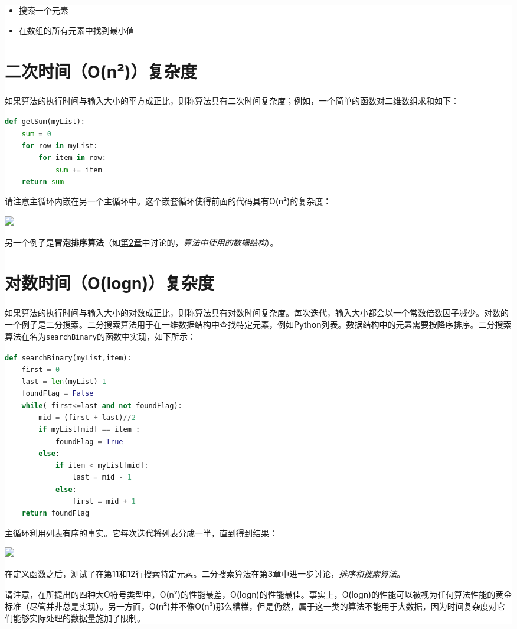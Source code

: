 +   搜索一个元素

+   在数组的所有元素中找到最小值

# 二次时间（O(n²)）复杂度

如果算法的执行时间与输入大小的平方成正比，则称算法具有二次时间复杂度；例如，一个简单的函数对二维数组求和如下：

```py
def getSum(myList):
    sum = 0
    for row in myList:
        for item in row:
            sum += item
    return sum
```

请注意主循环内嵌在另一个主循环中。这个嵌套循环使得前面的代码具有O(n²)的复杂度：

![](assets/68f8522f-353e-4392-a9d6-fe0d8f1fe69d.png)

另一个例子是**冒泡排序算法**（如[第2章](04672393-683c-406b-8dd1-4dab5b5d9c4f.xhtml)中讨论的，*算法中使用的数据结构*）。

# 对数时间（O(logn)）复杂度

如果算法的执行时间与输入大小的对数成正比，则称算法具有对数时间复杂度。每次迭代，输入大小都会以一个常数倍数因子减少。对数的一个例子是二分搜索。二分搜索算法用于在一维数据结构中查找特定元素，例如Python列表。数据结构中的元素需要按降序排序。二分搜索算法在名为`searchBinary`的函数中实现，如下所示：

```py
def searchBinary(myList,item):
    first = 0
    last = len(myList)-1
    foundFlag = False
    while( first<=last and not foundFlag):
        mid = (first + last)//2
        if myList[mid] == item :
            foundFlag = True
        else:
            if item < myList[mid]:
                last = mid - 1
            else:
                first = mid + 1
    return foundFlag
```

主循环利用列表有序的事实。它每次迭代将列表分成一半，直到得到结果：

![](assets/91156654-6969-48d8-bc16-3a45a8c3599e.png)

在定义函数之后，测试了在第11和12行搜索特定元素。二分搜索算法在[第3章](7f694829-0525-42b1-a485-fb37a07f31ec.xhtml)中进一步讨论，*排序和搜索算法*。

请注意，在所提出的四种大O符号类型中，O(n²)的性能最差，O(logn)的性能最佳。事实上，O(logn)的性能可以被视为任何算法性能的黄金标准（尽管并非总是实现）。另一方面，O(n²)并不像O(n³)那么糟糕，但是仍然，属于这一类的算法不能用于大数据，因为时间复杂度对它们能够实际处理的数据量施加了限制。
